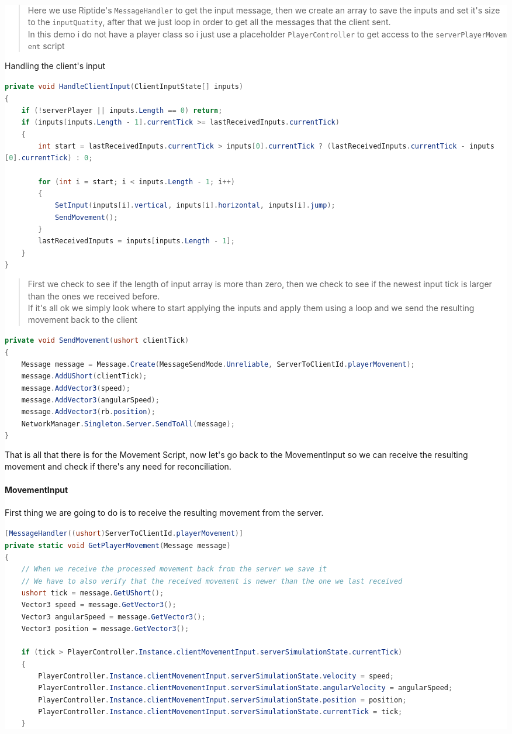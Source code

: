 >Here we use Riptide's `MessageHandler` to get the input message, then we create an array to save the inputs and set it's size to the `inputQuatity`, after that we just loop in order to get all the messages that the client sent.  
In  this demo i do not have a player class so i just use a placeholder `PlayerController`  to get access to the `serverPlayerMovement` script

Handling the client's input
```cs
private void HandleClientInput(ClientInputState[] inputs)
{
    if (!serverPlayer || inputs.Length == 0) return;
    if (inputs[inputs.Length - 1].currentTick >= lastReceivedInputs.currentTick)
    {
        int start = lastReceivedInputs.currentTick > inputs[0].currentTick ? (lastReceivedInputs.currentTick - inputs[0].currentTick) : 0;

        for (int i = start; i < inputs.Length - 1; i++)
        {
            SetInput(inputs[i].vertical, inputs[i].horizontal, inputs[i].jump);
            SendMovement();
        }
        lastReceivedInputs = inputs[inputs.Length - 1];
    }
}
```
>First we check to see if the length of input array is more than zero, then we check to see if the newest input tick is larger than the ones we received before.  
If it's all ok we simply look where to start applying the inputs and apply them using a loop and we send the resulting movement back to the client
```cs
private void SendMovement(ushort clientTick)
{
    Message message = Message.Create(MessageSendMode.Unreliable, ServerToClientId.playerMovement);
    message.AddUShort(clientTick);
    message.AddVector3(speed);
    message.AddVector3(angularSpeed);
    message.AddVector3(rb.position);
    NetworkManager.Singleton.Server.SendToAll(message);
}
```
That is all that there is for the Movement Script, now let's go back to the MovementInput so we can receive the resulting movement and check if there's any need for reconciliation.  

#### MovementInput  

First thing we are going to do is to receive the resulting movement from the server.
```cs
[MessageHandler((ushort)ServerToClientId.playerMovement)]
private static void GetPlayerMovement(Message message)
{
    // When we receive the processed movement back from the server we save it
    // We have to also verify that the received movement is newer than the one we last received
    ushort tick = message.GetUShort();
    Vector3 speed = message.GetVector3();
    Vector3 angularSpeed = message.GetVector3();
    Vector3 position = message.GetVector3();

    if (tick > PlayerController.Instance.clientMovementInput.serverSimulationState.currentTick)
    {
        PlayerController.Instance.clientMovementInput.serverSimulationState.velocity = speed;
        PlayerController.Instance.clientMovementInput.serverSimulationState.angularVelocity = angularSpeed;
        PlayerController.Instance.clientMovementInput.serverSimulationState.position = position;
        PlayerController.Instance.clientMovementInput.serverSimulationState.currentTick = tick;
    }
```